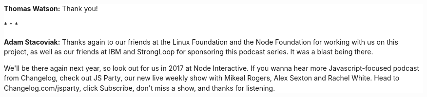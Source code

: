 **Thomas Watson:** Thank you!

\* \* \*

**Adam Stacoviak:** Thanks again to our friends at the Linux Foundation and the Node Foundation for working with us on this project, as well as our friends at IBM and StrongLoop for sponsoring this podcast series. It was a blast being there.

We'll be there again next year, so look out for us in 2017 at Node Interactive. If you wanna hear more Javascript-focused podcast from Changelog, check out JS Party, our new live weekly show with Mikeal Rogers, Alex Sexton and Rachel White. Head to Changelog.com/jsparty, click Subscribe, don't miss a show, and thanks for listening.
